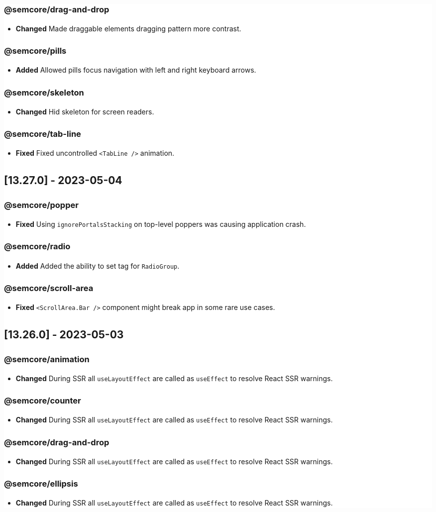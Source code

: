 ### @semcore/drag-and-drop

- **Changed** Made draggable elements dragging pattern more contrast.

### @semcore/pills

- **Added** Allowed pills focus navigation with left and right keyboard arrows.

### @semcore/skeleton

- **Changed** Hid skeleton for screen readers.

### @semcore/tab-line

- **Fixed** Fixed uncontrolled `<TabLine />` animation.

## [13.27.0] - 2023-05-04

### @semcore/popper

- **Fixed** Using `ignorePortalsStacking` on top-level poppers was causing application crash.

### @semcore/radio

- **Added** Added the ability to set tag for `RadioGroup`.

### @semcore/scroll-area

- **Fixed** `<ScrollArea.Bar />` component might break app in some rare use cases.

## [13.26.0] - 2023-05-03

### @semcore/animation

- **Changed** During SSR all `useLayoutEffect` are called as `useEffect` to resolve React SSR warnings.

### @semcore/counter

- **Changed** During SSR all `useLayoutEffect` are called as `useEffect` to resolve React SSR warnings.

### @semcore/drag-and-drop

- **Changed** During SSR all `useLayoutEffect` are called as `useEffect` to resolve React SSR warnings.

### @semcore/ellipsis

- **Changed** During SSR all `useLayoutEffect` are called as `useEffect` to resolve React SSR warnings.
